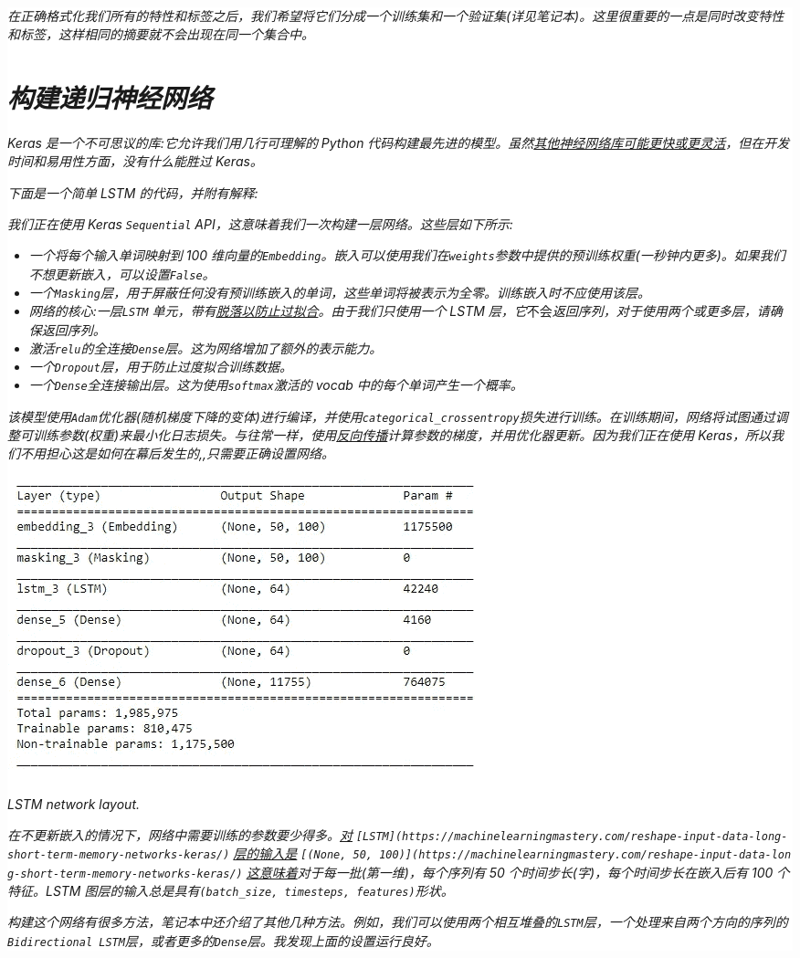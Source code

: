 *在正确格式化我们所有的特性和标签之后，我们希望将它们分成一个训练集和一个验证集(详见笔记本)。这里很重要的一点是同时改变特性和标签，这样相同的摘要就不会出现在同一个集合中。*

# *构建递归神经网络*

*Keras 是一个不可思议的库:它允许我们用几行可理解的 Python 代码构建最先进的模型。虽然[其他神经网络库可能更快或更灵活](https://deepsense.ai/keras-or-pytorch/)，但在开发时间和易用性方面，没有什么能胜过 Keras。*

*下面是一个简单 LSTM 的代码，并附有解释:*

*我们正在使用 Keras `Sequential` API，这意味着我们一次构建一层网络。这些层如下所示:*

*   *一个将每个输入单词映射到 100 维向量的`Embedding`。嵌入可以使用我们在`weights`参数中提供的预训练权重(一秒钟内更多)。如果我们不想更新嵌入，可以设置`False`。*
*   *一个`Masking`层，用于屏蔽任何没有预训练嵌入的单词，这些单词将被表示为全零。训练嵌入时不应使用该层。*
*   *网络的核心:一层`LSTM` 单元，带有[脱落以防止过拟合](https://machinelearningmastery.com/dropout-regularization-deep-learning-models-keras/)。由于我们只使用一个 LSTM 层，它*不会*返回序列，对于使用两个或更多层，请确保返回序列。*
*   *激活`relu`的全连接`Dense`层。这为网络增加了额外的表示能力。*
*   *一个`Dropout`层，用于防止过度拟合训练数据。*
*   *一个`Dense`全连接输出层。这为使用`softmax`激活的 vocab 中的每个单词产生一个概率。*

*该模型使用`Adam`优化器(随机梯度下降的变体)进行编译，并使用`categorical_crossentropy`损失进行训练。在训练期间，网络将试图通过调整可训练参数(权重)来最小化日志损失。与往常一样，使用[反向传播](http://neuralnetworksanddeeplearning.com/chap2.html)计算参数的梯度，并用优化器更新。因为我们正在使用 Keras，所以我们不用担心这是如何在幕后发生的,,只需要正确设置网络。*

*![](img/f2098cb896b35608f6230cde4bce6daf.png)*

*LSTM network layout.*

*在不更新嵌入的情况下，网络中需要训练的参数要少得多。[对](https://machinelearningmastery.com/reshape-input-data-long-short-term-memory-networks-keras/) `[LSTM](https://machinelearningmastery.com/reshape-input-data-long-short-term-memory-networks-keras/)` [层的输入是](https://machinelearningmastery.com/reshape-input-data-long-short-term-memory-networks-keras/) `[(None, 50, 100)](https://machinelearningmastery.com/reshape-input-data-long-short-term-memory-networks-keras/)` [这意味着](https://machinelearningmastery.com/reshape-input-data-long-short-term-memory-networks-keras/)对于每一批(第一维)，每个序列有 50 个时间步长(字)，每个时间步长在嵌入后有 100 个特征。LSTM 图层的输入总是具有`(batch_size, timesteps, features)`形状。*

*构建这个网络有很多方法，笔记本中还介绍了其他几种方法。例如，我们可以使用两个相互堆叠的`LSTM`层，一个处理来自两个方向的序列的`Bidirectional LSTM`层，或者更多的`Dense`层。我发现上面的设置运行良好。*
